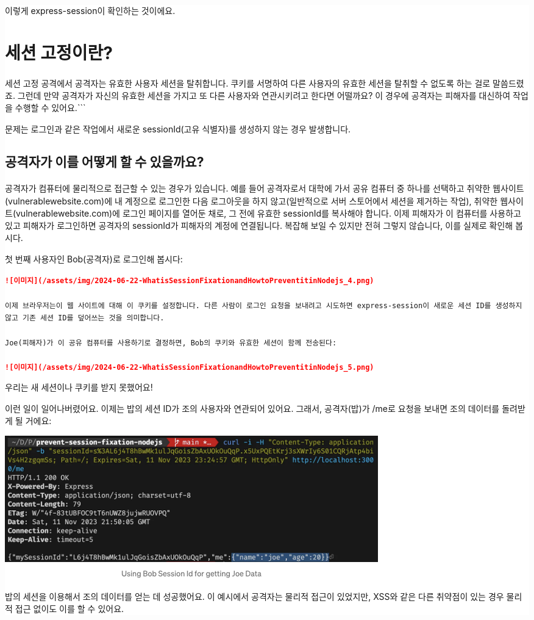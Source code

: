 이렇게 express-session이 확인하는 것이에요.

# 세션 고정이란?

세션 고정 공격에서 공격자는 유효한 사용자 세션을 탈취합니다. 쿠키를 서명하여 다른 사용자의 유효한 세션을 탈취할 수 없도록 하는 걸로 말씀드렸죠. 그런데 만약 공격자가 자신의 유효한 세션을 가지고 또 다른 사용자와 연관시키려고 한다면 어떨까요? 이 경우에 공격자는 피해자를 대신하여 작업을 수행할 수 있어요.```

<div class="content-ad"></div>

문제는 로그인과 같은 작업에서 새로운 sessionId(고유 식별자)를 생성하지 않는 경우 발생합니다.

## 공격자가 이를 어떻게 할 수 있을까요?

공격자가 컴퓨터에 물리적으로 접근할 수 있는 경우가 있습니다. 예를 들어 공격자로서 대학에 가서 공유 컴퓨터 중 하나를 선택하고 취약한 웹사이트(vulnerablewebsite.com)에 내 계정으로 로그인한 다음 로그아웃을 하지 않고(일반적으로 서버 스토어에서 세션을 제거하는 작업), 취약한 웹사이트(vulnerablewebsite.com)에 로그인 페이지를 열어둔 채로, 그 전에 유효한 sessionId를 복사해야 합니다. 이제 피해자가 이 컴퓨터를 사용하고 있고 피해자가 로그인하면 공격자의 sessionId가 피해자의 계정에 연결됩니다. 복잡해 보일 수 있지만 전혀 그렇지 않습니다, 이를 실제로 확인해 봅시다.

첫 번째 사용자인 Bob(공격자)로 로그인해 봅시다:

<div class="content-ad"></div>

```markdown
![이미지](/assets/img/2024-06-22-WhatisSessionFixationandHowtoPreventitinNodejs_4.png)

이제 브라우저는이 웹 사이트에 대해 이 쿠키를 설정합니다. 다른 사람이 로그인 요청을 보내려고 시도하면 express-session이 새로운 세션 ID를 생성하지 않고 기존 세션 ID를 덮어쓰는 것을 의미합니다.

Joe(피해자)가 이 공유 컴퓨터를 사용하기로 결정하면, Bob의 쿠키와 유효한 세션이 함께 전송된다:

![이미지](/assets/img/2024-06-22-WhatisSessionFixationandHowtoPreventitinNodejs_5.png)
```

<div class="content-ad"></div>

우리는 새 세션이나 쿠키를 받지 못했어요!

이런 일이 일어나버렸어요. 이제는 밥의 세션 ID가 조의 사용자와 연관되어 있어요. 그래서, 공격자(밥)가 /me로 요청을 보내면 조의 데이터를 돌려받게 될 거에요:

![이미지](/assets/img/2024-06-22-WhatisSessionFixationandHowtoPreventitinNodejs_6.png)

밥의 세션을 이용해서 조의 데이터를 얻는 데 성공했어요. 이 예시에서 공격자는 물리적 접근이 있었지만, XSS와 같은 다른 취약점이 있는 경우 물리적 접근 없이도 이를 할 수 있어요.
